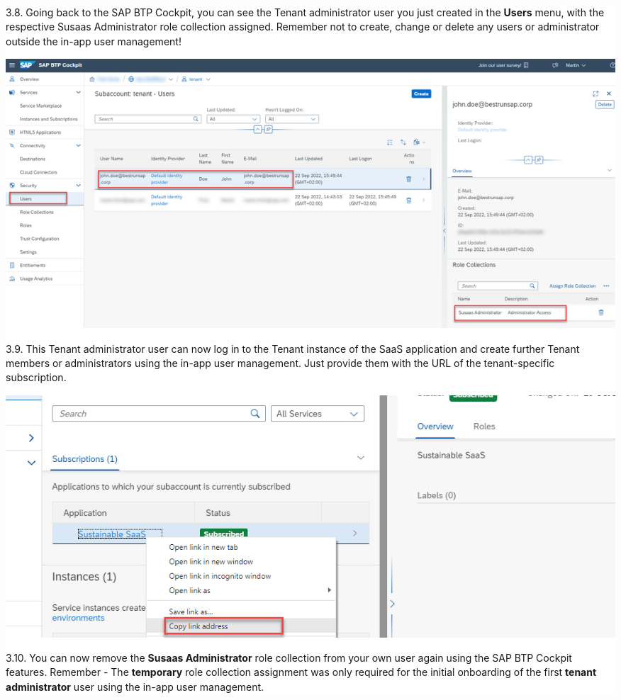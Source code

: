 3.8. Going back to the SAP BTP Cockpit, you can see the Tenant administrator user you just created in the **Users** menu, with the respective Susaas Administrator role collection assigned. Remember not to create, change or delete any users or administrator outside the in-app user management!

 ![<img src="./images/SUB_InitApp10.png" width="700"/>](./images/SUB_InitApp10.png?raw=true)

3.9. This Tenant administrator user can now log in to the Tenant instance of the SaaS application and create further Tenant members or administrators using the in-app user management. Just provide them with the URL of the tenant-specific subscription. 

 ![<img src="./images/SUB_TenantURL.png" width="700"/>](./images/SUB_TenantURL.png?raw=true)

3.10. You can now remove the **Susaas Administrator** role collection from your own user again using the SAP BTP Cockpit features. Remember - The **temporary** role collection assignment was only required for the initial onboarding of the first **tenant administrator** user using the in-app user management.
